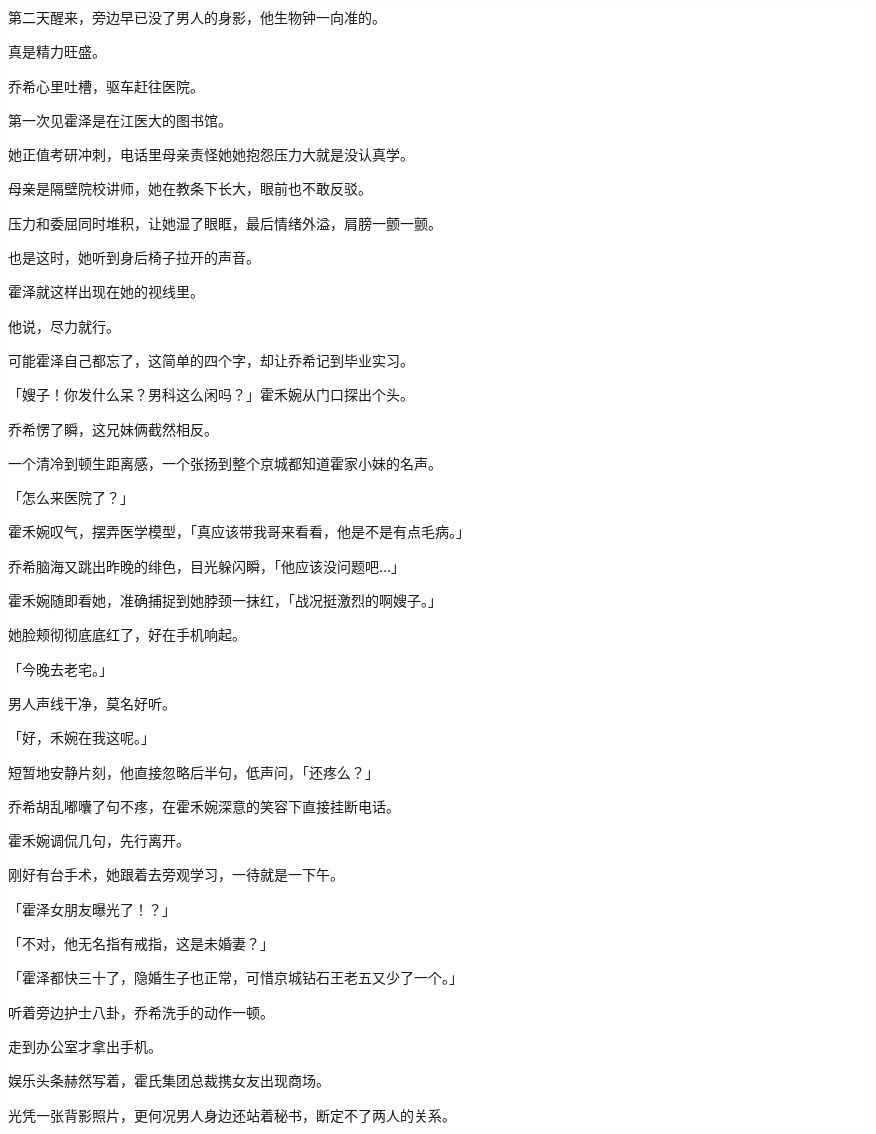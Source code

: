 第二天醒来，旁边早已没了男人的身影，他生物钟一向准的。

真是精力旺盛。

乔希心里吐槽，驱车赶往医院。

第一次见霍泽是在江医大的图书馆。

她正值考研冲刺，电话里母亲责怪她她抱怨压力大就是没认真学。

母亲是隔壁院校讲师，她在教条下长大，眼前也不敢反驳。

压力和委屈同时堆积，让她湿了眼眶，最后情绪外溢，肩膀一颤一颤。

也是这时，她听到身后椅子拉开的声音。

霍泽就这样出现在她的视线里。

他说，尽力就行。

可能霍泽自己都忘了，这简单的四个字，却让乔希记到毕业实习。

「嫂子！你发什么呆？男科这么闲吗？」霍禾婉从门口探出个头。

乔希愣了瞬，这兄妹俩截然相反。

一个清冷到顿生距离感，一个张扬到整个京城都知道霍家小妹的名声。

「怎么来医院了？」

霍禾婉叹气，摆弄医学模型，「真应该带我哥来看看，他是不是有点毛病。」

乔希脑海又跳出昨晚的绯色，目光躲闪瞬，「他应该没问题吧…」

霍禾婉随即看她，准确捕捉到她脖颈一抹红，「战况挺激烈的啊嫂子。」

她脸颊彻彻底底红了，好在手机响起。

「今晚去老宅。」

男人声线干净，莫名好听。

「好，禾婉在我这呢。」

短暂地安静片刻，他直接忽略后半句，低声问，「还疼么？」

乔希胡乱嘟囔了句不疼，在霍禾婉深意的笑容下直接挂断电话。

霍禾婉调侃几句，先行离开。

刚好有台手术，她跟着去旁观学习，一待就是一下午。

「霍泽女朋友曝光了！？」

「不对，他无名指有戒指，这是未婚妻？」

「霍泽都快三十了，隐婚生子也正常，可惜京城钻石王老五又少了一个。」

听着旁边护士八卦，乔希洗手的动作一顿。

走到办公室才拿出手机。

娱乐头条赫然写着，霍氏集团总裁携女友出现商场。

光凭一张背影照片，更何况男人身边还站着秘书，断定不了两人的关系。
